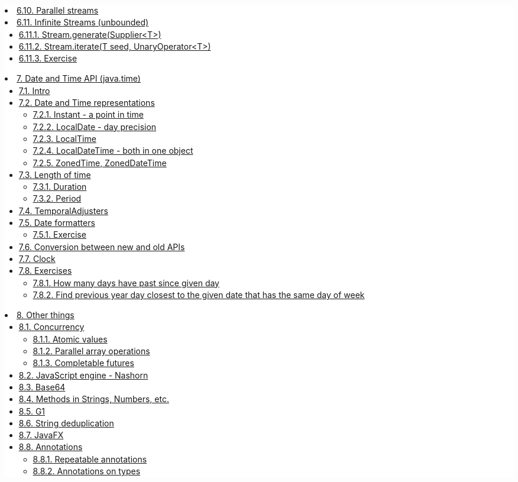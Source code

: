 <li><a href="#orgcf563d1">6.10. Parallel streams</a></li>
<li><a href="#org3e31f90">6.11. Infinite Streams (unbounded)</a>
<ul>
<li><a href="#org75d34d1">6.11.1. Stream.generate(Supplier&lt;T&gt;)</a></li>
<li><a href="#orgaace92d">6.11.2. Stream.iterate(T seed, UnaryOperator&lt;T&gt;)</a></li>
<li><a href="#orgf8de600">6.11.3. Exercise</a></li>
</ul>
</li>
</ul>
</li>
<li><a href="#org19d0466">7. Date and Time API (java.time)</a>
<ul>
<li><a href="#org4bd53f0">7.1. Intro</a></li>
<li><a href="#orga1bccc1">7.2. Date and Time representations</a>
<ul>
<li><a href="#org18f2372">7.2.1. Instant - a point in time</a></li>
<li><a href="#orgaf9e558">7.2.2. LocalDate - day precision</a></li>
<li><a href="#org1614a08">7.2.3. LocalTime</a></li>
<li><a href="#org00660c5">7.2.4. LocalDateTime - both in one object</a></li>
<li><a href="#orge025213">7.2.5. ZonedTime, ZonedDateTime</a></li>
</ul>
</li>
<li><a href="#orgefb3559">7.3. Length of time</a>
<ul>
<li><a href="#org434dac4">7.3.1. Duration</a></li>
<li><a href="#orga4d6481">7.3.2. Period</a></li>
</ul>
</li>
<li><a href="#org2682675">7.4. TemporalAdjusters</a></li>
<li><a href="#org86706ab">7.5. Date formatters</a>
<ul>
<li><a href="#orge217374">7.5.1. Exercise</a></li>
</ul>
</li>
<li><a href="#org619a00e">7.6. Conversion between new and old APIs</a></li>
<li><a href="#org28d2bad">7.7. Clock</a></li>
<li><a href="#org71e56c6">7.8. Exercises</a>
<ul>
<li><a href="#org97ba58e">7.8.1. How many days have past since given day</a></li>
<li><a href="#org5d94221">7.8.2. Find previous year day closest to the given date that has the same day of week</a></li>
</ul>
</li>
</ul>
</li>
<li><a href="#orge4463cd">8. Other things</a>
<ul>
<li><a href="#orgce8e119">8.1. Concurrency</a>
<ul>
<li><a href="#orge38caef">8.1.1. Atomic values</a></li>
<li><a href="#org0c69d75">8.1.2. Parallel array operations</a></li>
<li><a href="#orge2b6f80">8.1.3. Completable futures</a></li>
</ul>
</li>
<li><a href="#orgc71e09c">8.2. JavaScript engine - Nashorn</a></li>
<li><a href="#orgf69c1fe">8.3. Base64</a></li>
<li><a href="#org3a772fb">8.4. Methods in Strings, Numbers, etc.</a></li>
<li><a href="#orgde1b97a">8.5. G1</a></li>
<li><a href="#org0477260">8.6. String deduplication</a></li>
<li><a href="#org14c43f7">8.7. JavaFX</a></li>
<li><a href="#orgcf11e91">8.8. Annotations</a>
<ul>
<li><a href="#orge62018b">8.8.1. Repeatable annotations</a></li>
<li><a href="#org89e414e">8.8.2. Annotations on types</a></li>